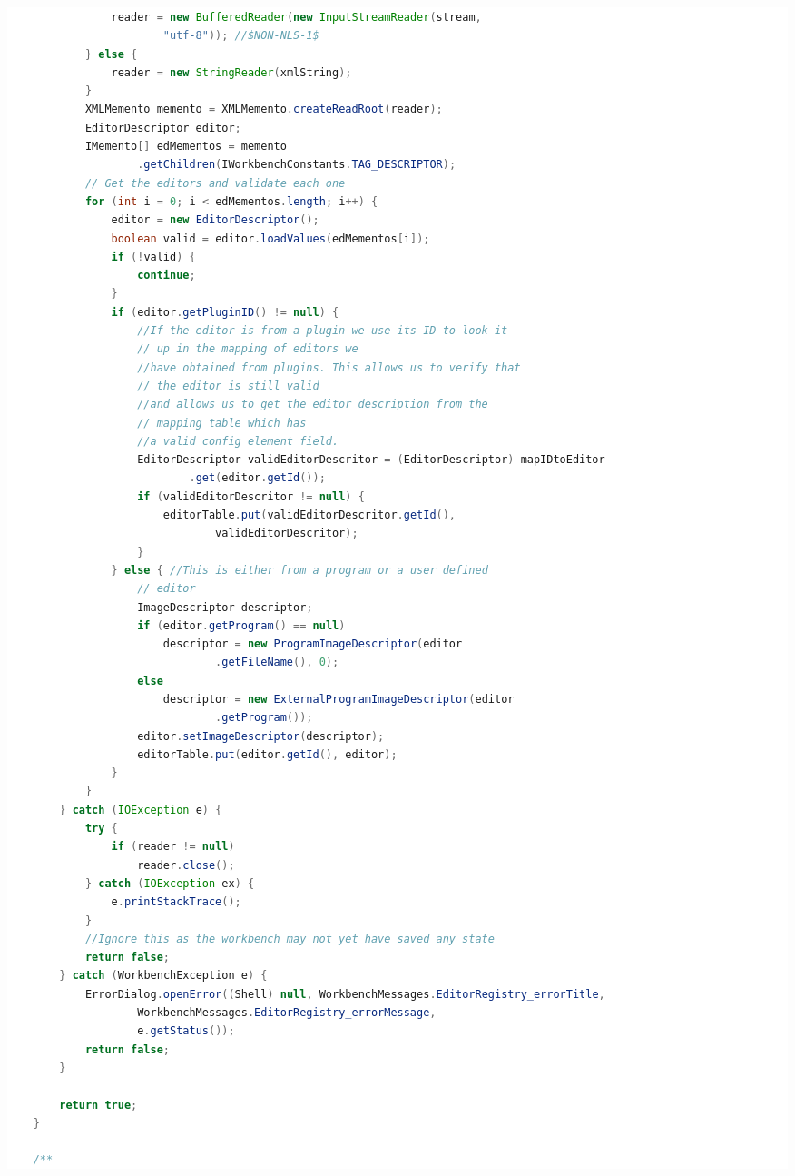```java
                reader = new BufferedReader(new InputStreamReader(stream,
                        "utf-8")); //$NON-NLS-1$
            } else {
                reader = new StringReader(xmlString);
            }
            XMLMemento memento = XMLMemento.createReadRoot(reader);
            EditorDescriptor editor;
            IMemento[] edMementos = memento
                    .getChildren(IWorkbenchConstants.TAG_DESCRIPTOR);
            // Get the editors and validate each one
            for (int i = 0; i < edMementos.length; i++) {
                editor = new EditorDescriptor();
                boolean valid = editor.loadValues(edMementos[i]);
                if (!valid) {
                    continue;
                }
                if (editor.getPluginID() != null) {
                    //If the editor is from a plugin we use its ID to look it
                    // up in the mapping of editors we
                    //have obtained from plugins. This allows us to verify that
                    // the editor is still valid
                    //and allows us to get the editor description from the
                    // mapping table which has
                    //a valid config element field.
                    EditorDescriptor validEditorDescritor = (EditorDescriptor) mapIDtoEditor
                            .get(editor.getId());
                    if (validEditorDescritor != null) {
                        editorTable.put(validEditorDescritor.getId(),
                                validEditorDescritor);
                    }
                } else { //This is either from a program or a user defined
                    // editor
                    ImageDescriptor descriptor;
                    if (editor.getProgram() == null)
                        descriptor = new ProgramImageDescriptor(editor
                                .getFileName(), 0);
                    else
                        descriptor = new ExternalProgramImageDescriptor(editor
                                .getProgram());
                    editor.setImageDescriptor(descriptor);
                    editorTable.put(editor.getId(), editor);
                }
            }
        } catch (IOException e) {
            try {
                if (reader != null)
                    reader.close();
            } catch (IOException ex) {
                e.printStackTrace();
            }
            //Ignore this as the workbench may not yet have saved any state
            return false;
        } catch (WorkbenchException e) {
            ErrorDialog.openError((Shell) null, WorkbenchMessages.EditorRegistry_errorTitle,
                    WorkbenchMessages.EditorRegistry_errorMessage, 
                    e.getStatus());
            return false;
        }

        return true;
    }

    /**
```